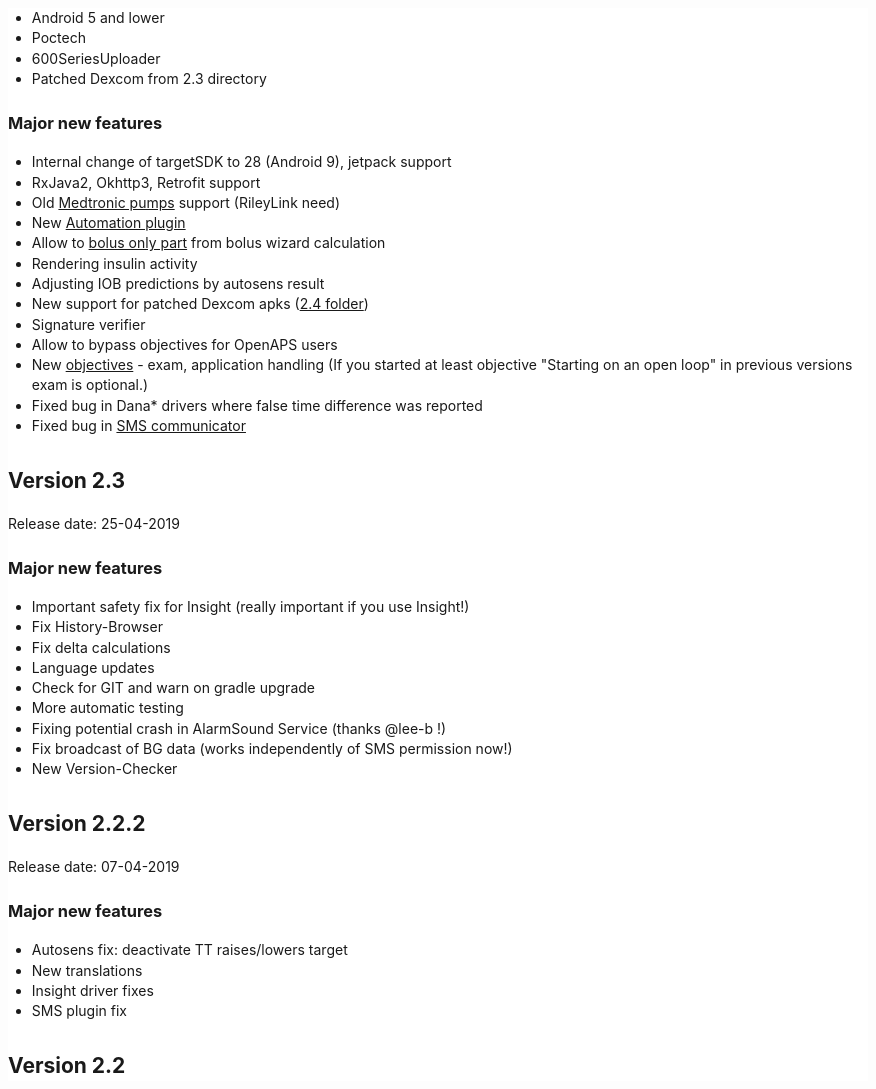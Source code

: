 - Android 5 and lower
- Poctech
- 600SeriesUploader
- Patched Dexcom from 2.3 directory

### Major new features

- Internal change of targetSDK to 28 (Android 9), jetpack support
- RxJava2, Okhttp3, Retrofit support
- Old [Medtronic pumps](../Configuration/MedtronicPump.md) support (RileyLink need)
- New [Automation plugin](../Usage/Automation.md)
- Allow to [bolus only part](Preferences-advanced-settings-overview) from bolus wizard calculation
- Rendering insulin activity
- Adjusting IOB predictions by autosens result
- New support for patched Dexcom apks ([2.4 folder](https://github.com/dexcomapp/dexcomapp/tree/master/2.4))
- Signature verifier
- Allow to bypass objectives for OpenAPS users
- New [objectives](../Usage/Objectives.md) - exam, application handling (If you started at least objective "Starting on an open loop" in previous versions exam is optional.)
- Fixed bug in Dana\* drivers where false time difference was reported
- Fixed bug in [SMS communicator](../Children/SMS-Commands.md)

## Version 2.3

Release date: 25-04-2019

### Major new features

- Important safety fix for Insight (really important if you use Insight!)
- Fix History-Browser
- Fix delta calculations
- Language updates
- Check for GIT and warn on gradle upgrade
- More automatic testing
- Fixing potential crash in AlarmSound Service (thanks @lee-b !)
- Fix broadcast of BG data (works independently of SMS permission now!)
- New Version-Checker

## Version 2.2.2

Release date: 07-04-2019

### Major new features

- Autosens fix: deactivate TT raises/lowers target
- New translations
- Insight driver fixes
- SMS plugin fix

## Version 2.2
